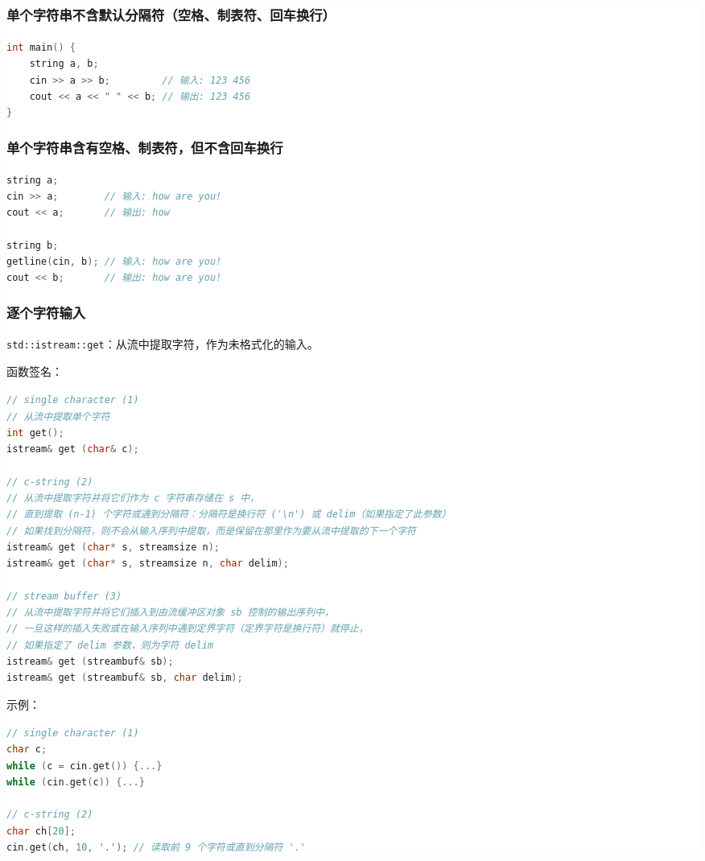 ### 单个字符串不含默认分隔符（空格、制表符、回车换行）

```C++
int main() {
    string a, b;
    cin >> a >> b;         // 输入: 123 456
    cout << a << " " << b; // 输出: 123 456
}
```

### 单个字符串含有空格、制表符，但不含回车换行

```C++
string a;
cin >> a;        // 输入: how are you!
cout << a;       // 输出: how

string b;
getline(cin, b); // 输入: how are you!
cout << b;       // 输出: how are you!
```

### 逐个字符输入

`std::istream::get`：从流中提取字符，作为未格式化的输入。

函数签名：

```C++
// single character (1)
// 从流中提取单个字符
int get();
istream& get (char& c);

// c-string (2)
// 从流中提取字符并将它们作为 c 字符串存储在 s 中，
// 直到提取 (n-1) 个字符或遇到分隔符：分隔符是换行符 ('\n') 或 delim（如果指定了此参数）
// 如果找到分隔符，则不会从输入序列中提取，而是保留在那里作为要从流中提取的下一个字符
istream& get (char* s, streamsize n);
istream& get (char* s, streamsize n, char delim);

// stream buffer (3)
// 从流中提取字符并将它们插入到由流缓冲区对象 sb 控制的输出序列中，
// 一旦这样的插入失败或在输入序列中遇到定界字符（定界字符是换行符）就停止，
// 如果指定了 delim 参数，则为字符 delim
istream& get (streambuf& sb);
istream& get (streambuf& sb, char delim);
```

示例：

```C++
// single character (1)
char c;
while (c = cin.get()) {...}
while (cin.get(c)) {...}

// c-string (2)
char ch[20];
cin.get(ch, 10, '.'); // 读取前 9 个字符或直到分隔符 '.'
```
